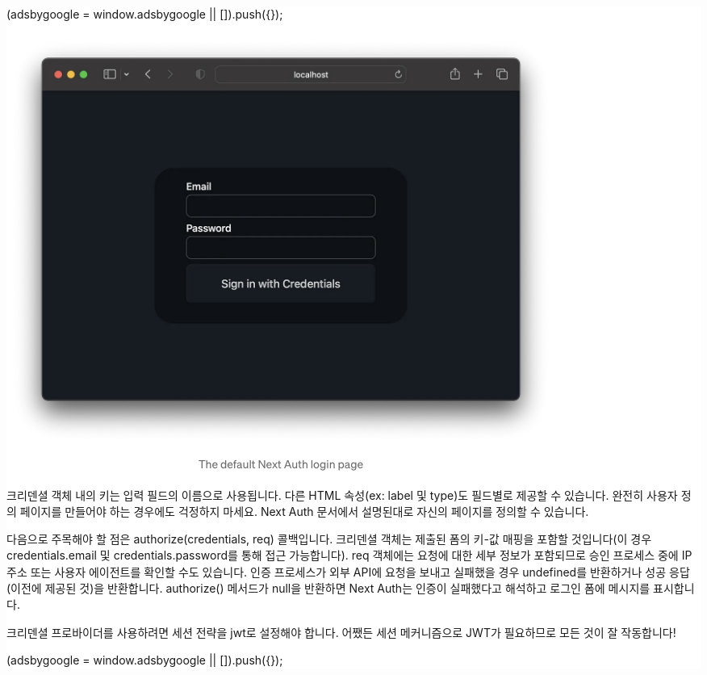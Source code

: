 
<ins class="adsbygoogle"
  style="display:block"
  data-ad-client="ca-pub-4877378276818686"
  data-ad-slot="9743150776"
  data-ad-format="auto"
  data-full-width-responsive="true"></ins>
<component is="script">
(adsbygoogle = window.adsbygoogle || []).push({});
</component>

![AuthenticationwithNextjs13andNextAuth_2.png](./img/AuthenticationwithNextjs13andNextAuth_2.png)

크리덴셜 객체 내의 키는 입력 필드의 이름으로 사용됩니다. 다른 HTML 속성(ex: label 및 type)도 필드별로 제공할 수 있습니다. 완전히 사용자 정의 페이지를 만들어야 하는 경우에도 걱정하지 마세요. Next Auth 문서에서 설명된대로 자신의 페이지를 정의할 수 있습니다.

다음으로 주목해야 할 점은 authorize(credentials, req) 콜백입니다. 크리덴셜 객체는 제출된 폼의 키-값 매핑을 포함할 것입니다(이 경우 credentials.email 및 credentials.password를 통해 접근 가능합니다). req 객체에는 요청에 대한 세부 정보가 포함되므로 승인 프로세스 중에 IP 주소 또는 사용자 에이전트를 확인할 수도 있습니다. 인증 프로세스가 외부 API에 요청을 보내고 실패했을 경우 undefined를 반환하거나 성공 응답(이전에 제공된 것)을 반환합니다. authorize() 메서드가 null을 반환하면 Next Auth는 인증이 실패했다고 해석하고 로그인 폼에 메시지를 표시합니다.

크리덴셜 프로바이더를 사용하려면 세션 전략을 jwt로 설정해야 합니다. 어쨌든 세션 메커니즘으로 JWT가 필요하므로 모든 것이 잘 작동합니다!


<ins class="adsbygoogle"
  style="display:block"
  data-ad-client="ca-pub-4877378276818686"
  data-ad-slot="9743150776"
  data-ad-format="auto"
  data-full-width-responsive="true"></ins>
<component is="script">
(adsbygoogle = window.adsbygoogle || []).push({});
</component>
